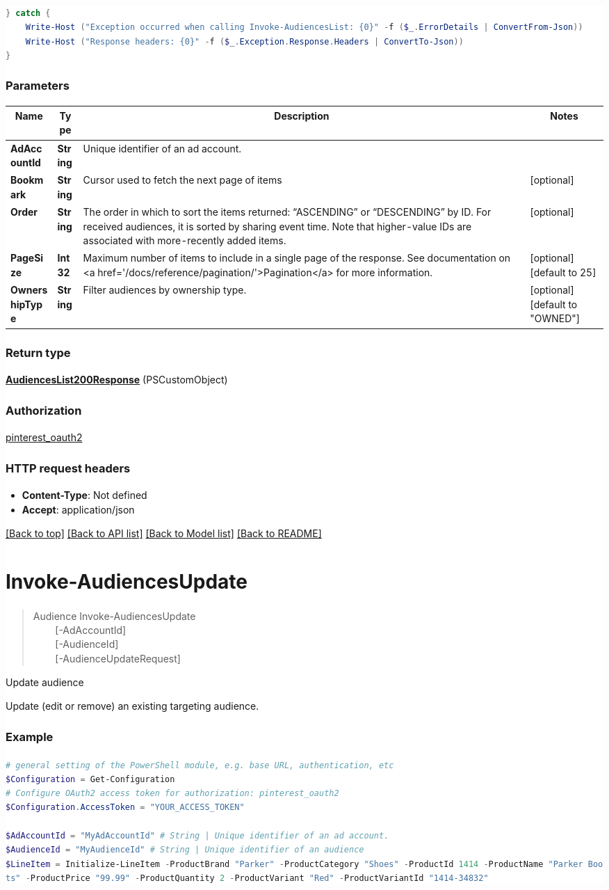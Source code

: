 ```powershell
} catch {
    Write-Host ("Exception occurred when calling Invoke-AudiencesList: {0}" -f ($_.ErrorDetails | ConvertFrom-Json))
    Write-Host ("Response headers: {0}" -f ($_.Exception.Response.Headers | ConvertTo-Json))
}
```

### Parameters

Name | Type | Description  | Notes
------------- | ------------- | ------------- | -------------
 **AdAccountId** | **String**| Unique identifier of an ad account. | 
 **Bookmark** | **String**| Cursor used to fetch the next page of items | [optional] 
 **Order** | **String**| The order in which to sort the items returned: “ASCENDING” or “DESCENDING” by ID. For received audiences, it is sorted by sharing event time. Note that higher-value IDs are associated with more-recently added items. | [optional] 
 **PageSize** | **Int32**| Maximum number of items to include in a single page of the response. See documentation on &lt;a href&#x3D;&#39;/docs/reference/pagination/&#39;&gt;Pagination&lt;/a&gt; for more information. | [optional] [default to 25]
 **OwnershipType** | **String**| Filter audiences by ownership type. | [optional] [default to &quot;OWNED&quot;]

### Return type

[**AudiencesList200Response**](AudiencesList200Response.md) (PSCustomObject)

### Authorization

[pinterest_oauth2](../README.md#pinterest_oauth2)

### HTTP request headers

 - **Content-Type**: Not defined
 - **Accept**: application/json

[[Back to top]](#) [[Back to API list]](../README.md#documentation-for-api-endpoints) [[Back to Model list]](../README.md#documentation-for-models) [[Back to README]](../README.md)

<a id="Invoke-AudiencesUpdate"></a>
# **Invoke-AudiencesUpdate**
> Audience Invoke-AudiencesUpdate<br>
> &nbsp;&nbsp;&nbsp;&nbsp;&nbsp;&nbsp;&nbsp;&nbsp;[-AdAccountId] <String><br>
> &nbsp;&nbsp;&nbsp;&nbsp;&nbsp;&nbsp;&nbsp;&nbsp;[-AudienceId] <String><br>
> &nbsp;&nbsp;&nbsp;&nbsp;&nbsp;&nbsp;&nbsp;&nbsp;[-AudienceUpdateRequest] <PSCustomObject><br>

Update audience

Update (edit or remove) an existing targeting audience.

### Example
```powershell
# general setting of the PowerShell module, e.g. base URL, authentication, etc
$Configuration = Get-Configuration
# Configure OAuth2 access token for authorization: pinterest_oauth2
$Configuration.AccessToken = "YOUR_ACCESS_TOKEN"

$AdAccountId = "MyAdAccountId" # String | Unique identifier of an ad account.
$AudienceId = "MyAudienceId" # String | Unique identifier of an audience
$LineItem = Initialize-LineItem -ProductBrand "Parker" -ProductCategory "Shoes" -ProductId 1414 -ProductName "Parker Boots" -ProductPrice "99.99" -ProductQuantity 2 -ProductVariant "Red" -ProductVariantId "1414-34832"
```